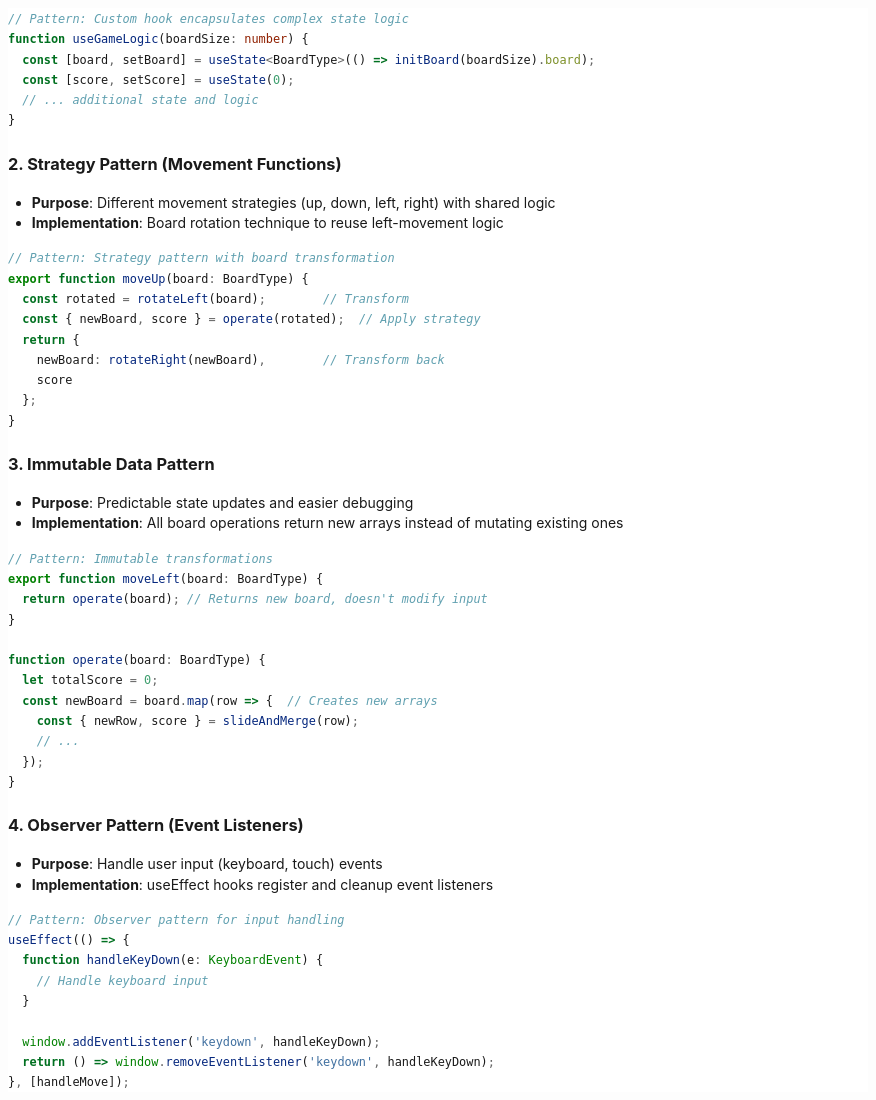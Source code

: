 ```typescript
// Pattern: Custom hook encapsulates complex state logic
function useGameLogic(boardSize: number) {
  const [board, setBoard] = useState<BoardType>(() => initBoard(boardSize).board);
  const [score, setScore] = useState(0);
  // ... additional state and logic
}
```

### 2. **Strategy Pattern** (Movement Functions)
- **Purpose**: Different movement strategies (up, down, left, right) with shared logic
- **Implementation**: Board rotation technique to reuse left-movement logic

```typescript
// Pattern: Strategy pattern with board transformation
export function moveUp(board: BoardType) {
  const rotated = rotateLeft(board);        // Transform
  const { newBoard, score } = operate(rotated);  // Apply strategy
  return {
    newBoard: rotateRight(newBoard),        // Transform back
    score
  };
}
```

### 3. **Immutable Data Pattern**
- **Purpose**: Predictable state updates and easier debugging
- **Implementation**: All board operations return new arrays instead of mutating existing ones

```typescript
// Pattern: Immutable transformations
export function moveLeft(board: BoardType) {
  return operate(board); // Returns new board, doesn't modify input
}

function operate(board: BoardType) {
  let totalScore = 0;
  const newBoard = board.map(row => {  // Creates new arrays
    const { newRow, score } = slideAndMerge(row);
    // ...
  });
}
```

### 4. **Observer Pattern** (Event Listeners)
- **Purpose**: Handle user input (keyboard, touch) events
- **Implementation**: useEffect hooks register and cleanup event listeners

```typescript
// Pattern: Observer pattern for input handling
useEffect(() => {
  function handleKeyDown(e: KeyboardEvent) {
    // Handle keyboard input
  }

  window.addEventListener('keydown', handleKeyDown);
  return () => window.removeEventListener('keydown', handleKeyDown);
}, [handleMove]);
```
